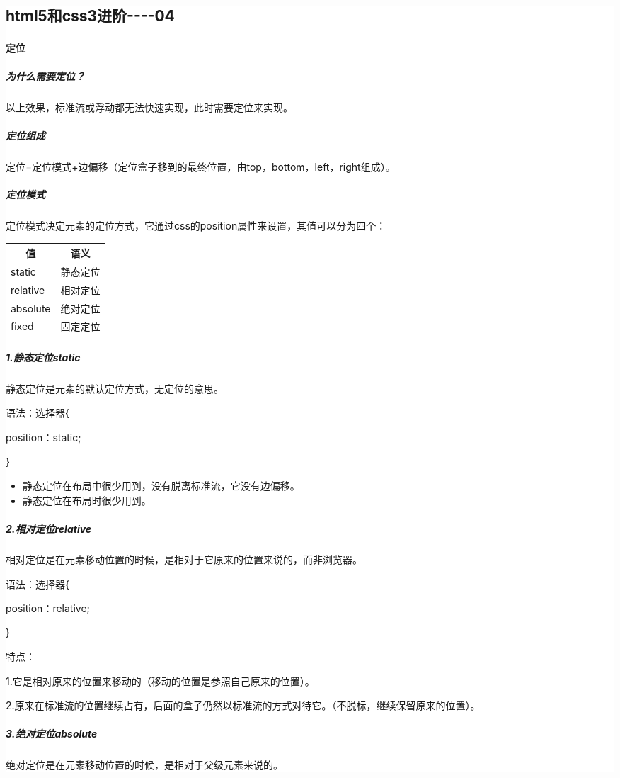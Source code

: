 ##  html5和css3进阶----04

#### 定位

##### 为什么需要定位？

以上效果，标准流或浮动都无法快速实现，此时需要定位来实现。

##### 定位组成

定位=定位模式+边偏移（定位盒子移到的最终位置，由top，bottom，left，right组成）。

##### 定位模式

定位模式决定元素的定位方式，它通过css的position属性来设置，其值可以分为四个：

| 值       | 语义     |
| -------- | -------- |
| static   | 静态定位 |
| relative | 相对定位 |
| absolute | 绝对定位 |
| fixed    | 固定定位 |

##### 1.静态定位static

静态定位是元素的默认定位方式，无定位的意思。

语法：选择器{

position：static;

}

+ 静态定位在布局中很少用到，没有脱离标准流，它没有边偏移。
+ 静态定位在布局时很少用到。

##### 2.相对定位relative

相对定位是在元素移动位置的时候，是相对于它原来的位置来说的，而非浏览器。

语法：选择器{

position：relative;

}

特点：

1.它是相对原来的位置来移动的（移动的位置是参照自己原来的位置）。

2.原来在标准流的位置继续占有，后面的盒子仍然以标准流的方式对待它。（不脱标，继续保留原来的位置）。

##### 3.绝对定位absolute

绝对定位是在元素移动位置的时候，是相对于父级元素来说的。

